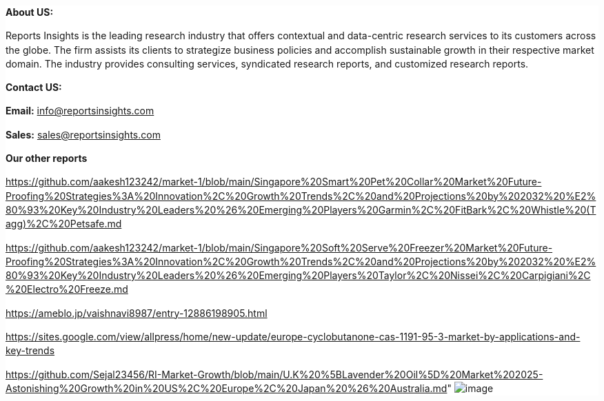 <strong><strong>About US</strong>:</strong>

Reports Insights is the leading research industry that offers contextual and data-centric research services to its customers across the globe. The firm assists its clients to strategize business policies and accomplish sustainable growth in their respective market domain. The industry provides consulting services, syndicated research reports, and customized research reports.

<strong>Contact US:</strong>

<p class=""""><b>Email:</b> <a href=mailto:info@reportsinsights.com>info@reportsinsights.com</a></p>
<p class=""""><b>Sales:</b> <a href=mailto:sales@reportsinsights.com>sales@reportsinsights.com</a></p>

<strong>Our other reports</strong>

<a href=https://github.com/aakesh123242/market-1/blob/main/Singapore%20Smart%20Pet%20Collar%20Market%20Future-Proofing%20Strategies%3A%20Innovation%2C%20Growth%20Trends%2C%20and%20Projections%20by%202032%20%E2%80%93%20Key%20Industry%20Leaders%20%26%20Emerging%20Players%20Garmin%2C%20FitBark%2C%20Whistle%20(Tagg)%2C%20Petsafe.md>https://github.com/aakesh123242/market-1/blob/main/Singapore%20Smart%20Pet%20Collar%20Market%20Future-Proofing%20Strategies%3A%20Innovation%2C%20Growth%20Trends%2C%20and%20Projections%20by%202032%20%E2%80%93%20Key%20Industry%20Leaders%20%26%20Emerging%20Players%20Garmin%2C%20FitBark%2C%20Whistle%20(Tagg)%2C%20Petsafe.md</a>

<a href=https://github.com/aakesh123242/market-1/blob/main/Singapore%20Soft%20Serve%20Freezer%20Market%20Future-Proofing%20Strategies%3A%20Innovation%2C%20Growth%20Trends%2C%20and%20Projections%20by%202032%20%E2%80%93%20Key%20Industry%20Leaders%20%26%20Emerging%20Players%20Taylor%2C%20Nissei%2C%20Carpigiani%2C%20Electro%20Freeze.md>https://github.com/aakesh123242/market-1/blob/main/Singapore%20Soft%20Serve%20Freezer%20Market%20Future-Proofing%20Strategies%3A%20Innovation%2C%20Growth%20Trends%2C%20and%20Projections%20by%202032%20%E2%80%93%20Key%20Industry%20Leaders%20%26%20Emerging%20Players%20Taylor%2C%20Nissei%2C%20Carpigiani%2C%20Electro%20Freeze.md</a>

<a href=https://ameblo.jp/vaishnavi8987/entry-12886198905.html>https://ameblo.jp/vaishnavi8987/entry-12886198905.html</a>

<a href=https://sites.google.com/view/allpress/home/new-update/europe-cyclobutanone-cas-1191-95-3-market-by-applications-and-key-trends>https://sites.google.com/view/allpress/home/new-update/europe-cyclobutanone-cas-1191-95-3-market-by-applications-and-key-trends</a>

<a href=https://github.com/Sejal23456/RI-Market-Growth/blob/main/U.K%20%5BLavender%20Oil%5D%20Market%202025-Astonishing%20Growth%20in%20US%2C%20Europe%2C%20Japan%20%26%20Australia.md>https://github.com/Sejal23456/RI-Market-Growth/blob/main/U.K%20%5BLavender%20Oil%5D%20Market%202025-Astonishing%20Growth%20in%20US%2C%20Europe%2C%20Japan%20%26%20Australia.md</a>"
![image](https://github.com/user-attachments/assets/daf1192c-45cd-48cc-aa4c-20d01cd1f03c)
